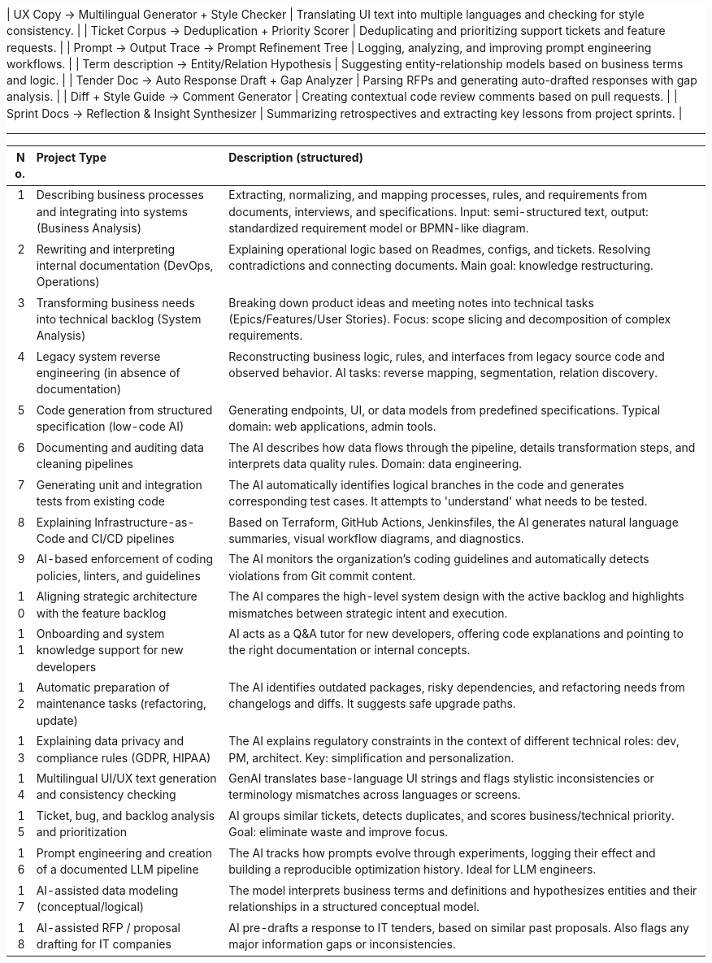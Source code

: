 | UX Copy → Multilingual Generator + Style Checker | Translating UI text into multiple languages and checking for style consistency. |
| Ticket Corpus → Deduplication + Priority Scorer | Deduplicating and prioritizing support tickets and feature requests. |
| Prompt → Output Trace → Prompt Refinement Tree | Logging, analyzing, and improving prompt engineering workflows. |
| Term description → Entity/Relation Hypothesis | Suggesting entity-relationship models based on business terms and logic. |
| Tender Doc → Auto Response Draft + Gap Analyzer | Parsing RFPs and generating auto-drafted responses with gap analysis. |
| Diff + Style Guide → Comment Generator | Creating contextual code review comments based on pull requests. |
| Sprint Docs → Reflection & Insight Synthesizer | Summarizing retrospectives and extracting key lessons from project sprints. |

* * *

|   No. | Project Type                                                                   | Description (structured)                                                                                                                                                                                          |
|------:|:-------------------------------------------------------------------------------|:------------------------------------------------------------------------------------------------------------------------------------------------------------------------------------------------------------------|
|     1 | Describing business processes and integrating into systems (Business Analysis) | Extracting, normalizing, and mapping processes, rules, and requirements from documents, interviews, and specifications. Input: semi-structured text, output: standardized requirement model or BPMN-like diagram. |
|     2 | Rewriting and interpreting internal documentation (DevOps, Operations)         | Explaining operational logic based on Readmes, configs, and tickets. Resolving contradictions and connecting documents. Main goal: knowledge restructuring.                                                       |
|     3 | Transforming business needs into technical backlog (System Analysis)           | Breaking down product ideas and meeting notes into technical tasks (Epics/Features/User Stories). Focus: scope slicing and decomposition of complex requirements.                                                 |
|     4 | Legacy system reverse engineering (in absence of documentation)                | Reconstructing business logic, rules, and interfaces from legacy source code and observed behavior. AI tasks: reverse mapping, segmentation, relation discovery.                                                  |
|     5 | Code generation from structured specification (low-code AI)                    | Generating endpoints, UI, or data models from predefined specifications. Typical domain: web applications, admin tools.                                                                                           |
|     6 | Documenting and auditing data cleaning pipelines                 | The AI describes how data flows through the pipeline, details transformation steps, and interprets data quality rules. Domain: data engineering.          |
|     7 | Generating unit and integration tests from existing code         | The AI automatically identifies logical branches in the code and generates corresponding test cases. It attempts to 'understand' what needs to be tested. |
|     8 | Explaining Infrastructure-as-Code and CI/CD pipelines            | Based on Terraform, GitHub Actions, Jenkinsfiles, the AI generates natural language summaries, visual workflow diagrams, and diagnostics.                 |
|     9 | AI-based enforcement of coding policies, linters, and guidelines | The AI monitors the organization’s coding guidelines and automatically detects violations from Git commit content.                                        |
|    10 | Aligning strategic architecture with the feature backlog         | The AI compares the high-level system design with the active backlog and highlights mismatches between strategic intent and execution.                    |
|    11 | Onboarding and system knowledge support for new developers       | AI acts as a Q&A tutor for new developers, offering code explanations and pointing to the right documentation or internal concepts.              |
|    12 | Automatic preparation of maintenance tasks (refactoring, update) | The AI identifies outdated packages, risky dependencies, and refactoring needs from changelogs and diffs. It suggests safe upgrade paths.        |
|    13 | Explaining data privacy and compliance rules (GDPR, HIPAA)       | The AI explains regulatory constraints in the context of different technical roles: dev, PM, architect. Key: simplification and personalization. |
|    14 | Multilingual UI/UX text generation and consistency checking      | GenAI translates base-language UI strings and flags stylistic inconsistencies or terminology mismatches across languages or screens.             |
|    15 | Ticket, bug, and backlog analysis and prioritization             | AI groups similar tickets, detects duplicates, and scores business/technical priority. Goal: eliminate waste and improve focus.                  |
|    16 | Prompt engineering and creation of a documented LLM pipeline       | The AI tracks how prompts evolve through experiments, logging their effect and building a reproducible optimization history. Ideal for LLM engineers. |
|    17 | AI-assisted data modeling (conceptual/logical)                     | The model interprets business terms and definitions and hypothesizes entities and their relationships in a structured conceptual model.               |
|    18 | AI-assisted RFP / proposal drafting for IT companies               | AI pre-drafts a response to IT tenders, based on similar past proposals. Also flags any major information gaps or inconsistencies.                    |